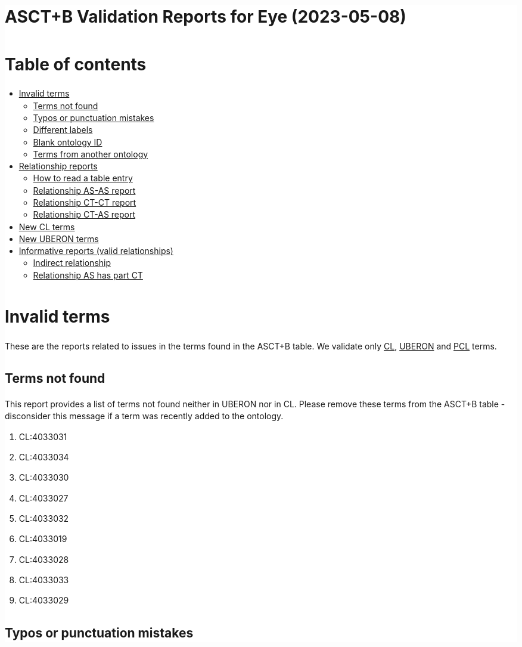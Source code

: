 
ASCT+B Validation Reports for Eye (2023-05-08)
==============================================

Table of contents
=================

* [Invalid terms](#invalid-terms)
	* [Terms not found](#terms-not-found)
	* [Typos or punctuation mistakes](#typos-or-punctuation-mistakes)
	* [Different labels](#different-labels)
	* [Blank ontology ID](#blank-ontology-id)
	* [Terms from another ontology](#terms-from-another-ontology)
* [Relationship reports](#relationship-reports)
	* [How to read a table entry](#how-to-read-a-table-entry)
	* [Relationship AS-AS report](#relationship-as-as-report)
	* [Relationship CT-CT report](#relationship-ct-ct-report)
	* [Relationship CT-AS report](#relationship-ct-as-report)
* [New CL terms](#new-cl-terms)
* [New UBERON terms](#new-uberon-terms)
* [Informative reports (valid relationships)](#informative-reports-valid-relationships)
	* [Indirect relationship](#indirect-relationship)
	* [Relationship AS has part CT](#relationship-as-has-part-ct)

# Invalid terms


These are the reports related to issues in the terms found in the ASCT+B table. We validate only [CL](https://www.ebi.ac.uk/ols/ontologies/cl), [UBERON](https://www.ebi.ac.uk/ols/ontologies/uberon) and [PCL](https://www.ebi.ac.uk/ols/ontologies/pcl) terms.
## Terms not found


This report provides a list of terms not found neither in UBERON nor in CL. Please remove these terms from the ASCT+B table - disconsider this message if a term was recently added to the ontology.  
  
1. CL:4033031

1. CL:4033034

1. CL:4033030

1. CL:4033027

1. CL:4033032

1. CL:4033019

1. CL:4033028

1. CL:4033033

1. CL:4033029


## Typos or punctuation mistakes

